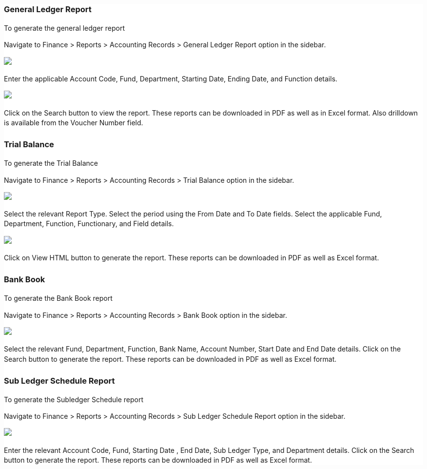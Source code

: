 ### General Ledger Report

To generate the general ledger report

Navigate to Finance &gt; Reports &gt; Accounting Records &gt; General Ledger Report option in the sidebar.

![](https://lh3.googleusercontent.com/PgZ_dyS7Tpk0qqNNyWT4btp6g20W2Qq_2YSrDDHHd4pG11agxPVuDr4A5l1nnWkCsyEWuKx7GyosGhBkuUyia_ih5M8w8sqJvcGs6RZuHgUZ1szslRgukIl0APmOIBgEamwc_6imJrlJbhA2MA)

Enter the applicable Account Code, Fund, Department, Starting Date, Ending Date, and Function details.

![](https://lh3.googleusercontent.com/aanpYuGhPomB3t-Y4dR7ayyG6d3YYrcd1qclchqRR9NdCNz0QJW48MDwv3TrFgn0pKKD7-ZvlKIY7r2QRPnUMph2bTIuGLla-BMHLBPWJI0XHzPI1SUSCq85tpj15-VDVjAQbQOJJvUD-i6rgA)

Click on the Search button to view the report. These reports can be downloaded in PDF as well as in Excel format. Also drilldown is available from the Voucher Number field.

### Trial Balance

To generate the Trial Balance

Navigate to Finance &gt; Reports &gt; Accounting Records &gt; Trial Balance option in the sidebar.

![](https://lh4.googleusercontent.com/uIYZmYutRrCbxvJAnoVq3xml-BLWnBGR-Yoo2fUd98d6o3Tett_XOOb7iDKP04QdIKTCSWxsTWA0tiM7ijWMxsooA8spmm9xbw_YOB6sXNKxlIr6LYW_XqqqHJlieZsmORDha-1Z-UfuN9Qubw)

Select the relevant Report Type. Select the period using the From Date and To Date fields. Select the applicable Fund, Department, Function, Functionary, and Field details.

![](https://lh4.googleusercontent.com/BHvHBZH9UprXGIdQmJmp0xNdO3Xz5FMt8Al-pAXn0n63GPMSOTYzj4iZDudKjTnfP573oqRCXhpT8BaOGEccms86GiZvZbckxc8dKeMXiBeGKsmRtueBslqdxykPum8sHW_xPWmap4c3FNyGUg)

Click on View HTML button to generate the report. These reports can be downloaded in PDF as well as Excel format.

### Bank Book

To generate the Bank Book report

Navigate to Finance &gt; Reports &gt; Accounting Records &gt; Bank Book option in the sidebar.

![](https://lh6.googleusercontent.com/RetkHp8QOU6nejwG1ayARGgZFUhwFktDuzsOmkYbcbYJfmU4oKwvLEy-AonkW-sfr4VIwspmS5YdovpRklLnXC3eL4pDANzYtpmGvhvK1vFCnvhz3FYNKsWTKZTHbeea1Y2Nxbwjl-CMU4hO4w)

Select the relevant Fund, Department, Function, Bank Name, Account Number, Start Date and End Date details. Click on the Search button to generate the report. These reports can be downloaded in PDF as well as Excel format.

### Sub Ledger Schedule Report

To generate the Subledger Schedule report

Navigate to Finance &gt; Reports &gt; Accounting Records &gt; Sub Ledger Schedule Report option in the sidebar.

![](https://lh3.googleusercontent.com/FtbJTjklS3ssM6X1lZxhELVszdsAcmXRzVNCX0LuhAgOcNt7bXGXJGMnngiHRrwuFEdsvSJgevD37n7lvQnuhKVjbW_HsPTF33YiUCnodB5J20cKerM6BKQmw8737SSMedRmacEVclJrjHfEYQ)

Enter the relevant Account Code, Fund, Starting Date , End Date, Sub Ledger Type, and Department details. Click on the Search button to generate the report. These reports can be downloaded in PDF as well as Excel format.
